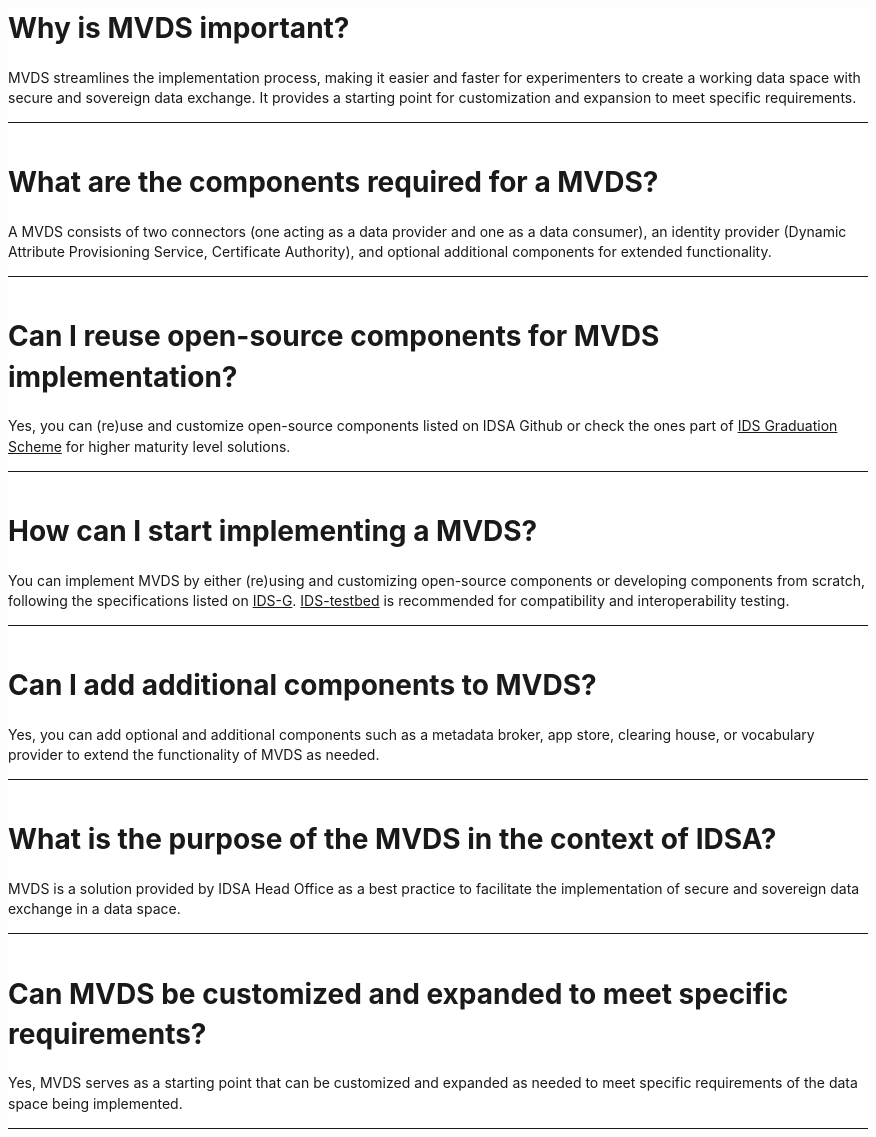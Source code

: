 # Why is MVDS important?
MVDS streamlines the implementation process, making it easier and faster for experimenters to create a working data space with secure and sovereign data exchange. 
It provides a starting point for customization and expansion to meet specific requirements.

---

# What are the components required for a MVDS?
A MVDS consists of two connectors (one acting as a data provider and one as a data consumer), an identity provider (Dynamic Attribute Provisioning Service, Certificate Authority), 
and optional additional components for extended functionality.

---

# Can I reuse open-source components for MVDS implementation?
Yes, you can (re)use and customize open-source components listed on IDSA Github or check the ones part of [IDS Graduation Scheme](https://github.com/International-Data-Spaces-Association/idsa/blob/main/graduation_scheme/Projects.md) for higher maturity level solutions.

---

# How can I start implementing a MVDS?
You can implement MVDS by either (re)using and customizing open-source components or developing components from scratch, following the specifications listed on [IDS-G](https://github.com/International-Data-Spaces-Association/IDS-G). 
[IDS-testbed](https://github.com/International-Data-Spaces-Association/IDS-testbed) is recommended for compatibility and interoperability testing.

---

# Can I add additional components to MVDS?
Yes, you can add optional and additional components such as a metadata broker, app store, clearing house, or vocabulary provider to extend the functionality of MVDS as needed.

---

# What is the purpose of the MVDS in the context of IDSA?
MVDS is a solution provided by IDSA Head Office as a best practice to facilitate the implementation of secure and sovereign data exchange in a data space.

---

# Can MVDS be customized and expanded to meet specific requirements?
Yes, MVDS serves as a starting point that can be customized and expanded as needed to meet specific requirements of the data space being implemented.

---